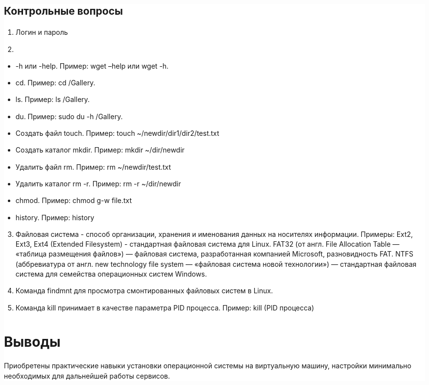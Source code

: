## Контрольные вопросы

1) Логин и пароль

2)

* -h или -help. Пример: wget –help или wget -h.

* cd. Пример: cd /Gallery.

* ls. Пример: ls /Gallery.

* du. Пример: sudo du -h /Gallery.

* Создать файл touch. Пример: touch ~/newdir/dir1/dir2/test.txt

* Создать каталог mkdir. Пример: mkdir ~/dir/newdir

* Удалить файл rm. Пример: rm ~/newdir/test.txt

* Удалить каталог rm -r. Пример: rm -r ~/dir/newdir

* chmod. Пример: chmod g-w file.txt

* history. Пример: history

3) Файловая система - способ организации, хранения и именования данных на носителях информации. Примеры: Ext2, Ext3, Ext4 (Extended Filesystem) - стандартная файловая система для Linux. FAT32 (от англ. File Allocation Table — «таблица размещения файлов») — файловая система, разработанная компанией Microsoft, разновидность FAT. NTFS (аббревиатура от англ. new technology file system — «файловая система новой технологии») — стандартная файловая система для семейства операционных систем Windows.

4) Команда findmnt для просмотра смонтированных файловых систем в Linux.

5) Команда kill принимает в качестве параметра PID процесса. Пример: kill (PID процесса)


# Выводы

Приобретены практические навыки установки операционной системы на виртуальную машину, настройки минимально необходимых для дальнейшей работы сервисов.
